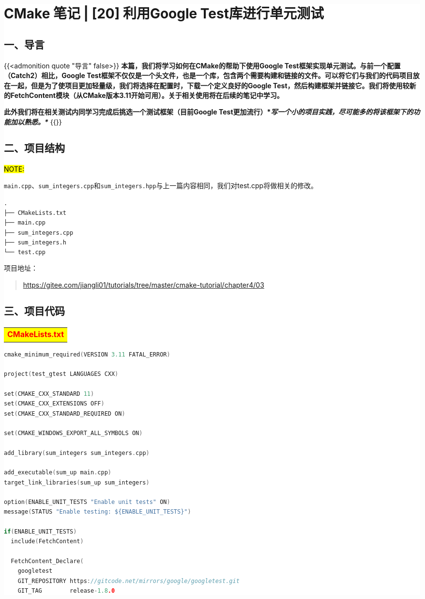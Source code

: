 # CMake 笔记 | [20] 利用Google Test库进行单元测试


## 一、导言


{{<admonition quote "导言" false>}}
**本篇，我们将学习如何在CMake的帮助下使用Google Test框架实现单元测试。与前一个配置（Catch2）相比，Google Test框架不仅仅是一个头文件，也是一个库，包含两个需要构建和链接的文件。可以将它们与我们的代码项目放在一起，但是为了使项目更加轻量级，我们将选择在配置时，下载一个定义良好的Google Test，然后构建框架并链接它。我们将使用较新的FetchContent模块（从CMake版本3.11开始可用）。关于相关使用将在后续的笔记中学习。**

**此外我们将在相关测试内同学习完成后挑选一个测试框架（目前Google Test更加流行）\**写一个小的项目实践，尽可能多的将该框架下的功能加以熟悉。\****
{{</admonition>}}


## 二、项目结构

<mark>NOTE:</mark>

`main.cpp`、`sum_integers.cpp`和`sum_integers.hpp`与上一篇内容相同，我们对test.cpp将做相关的修改。

```shell
.
├── CMakeLists.txt
├── main.cpp
├── sum_integers.cpp
├── sum_integers.h
└── test.cpp
```

项目地址：

> https://gitee.com/jiangli01/tutorials/tree/master/cmake-tutorial/chapter4/03



## 三、项目代码

<table><body text=red><tr><td style="text-align:left;font-weight:bold" bgcolor=yellow><font size="3" color="red">CMakeLists.txt</font></td></tr></body></table>

```c++
cmake_minimum_required(VERSION 3.11 FATAL_ERROR)

project(test_gtest LANGUAGES CXX)

set(CMAKE_CXX_STANDARD 11)
set(CMAKE_CXX_EXTENSIONS OFF)
set(CMAKE_CXX_STANDARD_REQUIRED ON)

set(CMAKE_WINDOWS_EXPORT_ALL_SYMBOLS ON)

add_library(sum_integers sum_integers.cpp)

add_executable(sum_up main.cpp)
target_link_libraries(sum_up sum_integers)

option(ENABLE_UNIT_TESTS "Enable unit tests" ON)
message(STATUS "Enable testing: ${ENABLE_UNIT_TESTS}")

if(ENABLE_UNIT_TESTS)
  include(FetchContent)

  FetchContent_Declare(
    googletest
    GIT_REPOSITORY https://gitcode.net/mirrors/google/googletest.git
    GIT_TAG        release-1.8.0
```